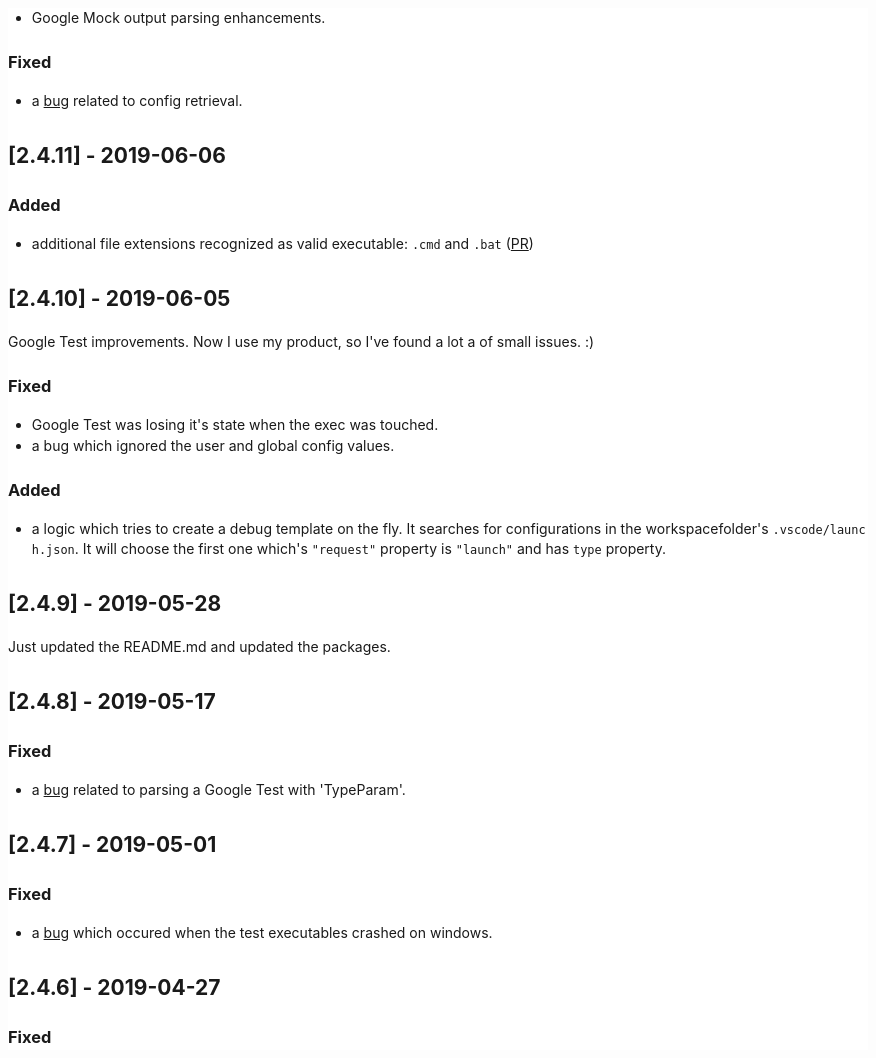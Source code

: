 - Google Mock output parsing enhancements.

### Fixed

- a [bug](https://github.com/matepek/vscode-catch2-test-adapter/issues/97) related to config retrieval.

## [2.4.11] - 2019-06-06

### Added

- additional file extensions recognized as valid executable: `.cmd` and `.bat` ([PR](https://github.com/matepek/vscode-catch2-test-adapter/pull/96))

## [2.4.10] - 2019-06-05

Google Test improvements. Now I use my product, so I've found a lot a of small issues. :)

### Fixed

- Google Test was losing it's state when the exec was touched.
- a bug which ignored the user and global config values.

### Added

- a logic which tries to create a debug template on the fly.
  It searches for configurations in the workspacefolder's `.vscode/launch.json`.
  It will choose the first one which's `"request"` property is `"launch"` and has `type` property.

## [2.4.9] - 2019-05-28

Just updated the README.md and updated the packages.

## [2.4.8] - 2019-05-17

### Fixed

- a [bug](https://github.com/matepek/vscode-catch2-test-adapter/issues/92) related to parsing a Google Test with 'TypeParam'.

## [2.4.7] - 2019-05-01

### Fixed

- a [bug](https://github.com/matepek/vscode-catch2-test-adapter/issues/88) which occured when the test executables crashed on windows.

## [2.4.6] - 2019-04-27

### Fixed
